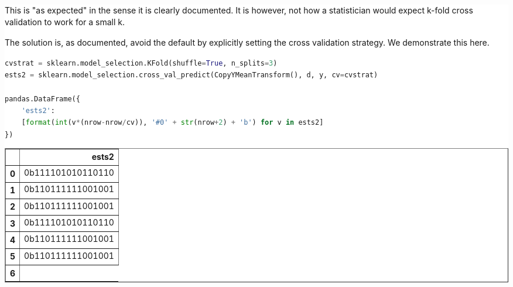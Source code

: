 This is "as expected" in the sense it is clearly documented.  It is however, not how a statistician would expect k-fold cross validation to work for a small k.

The solution is, as documented, avoid the default by explicitly setting the cross validation strategy.  We demonstrate this here.


```python
cvstrat = sklearn.model_selection.KFold(shuffle=True, n_splits=3)
ests2 = sklearn.model_selection.cross_val_predict(CopyYMeanTransform(), d, y, cv=cvstrat)

pandas.DataFrame({
    'ests2': 
    [format(int(v*(nrow-nrow/cv)), '#0' + str(nrow+2) + 'b') for v in ests2]
})
```




<div>
<style scoped>
    .dataframe tbody tr th:only-of-type {
        vertical-align: middle;
    }

    .dataframe tbody tr th {
        vertical-align: top;
    }

    .dataframe thead th {
        text-align: right;
    }
</style>
<table border="1" class="dataframe">
  <thead>
    <tr style="text-align: right;">
      <th></th>
      <th>ests2</th>
    </tr>
  </thead>
  <tbody>
    <tr>
      <th>0</th>
      <td>0b111101010110110</td>
    </tr>
    <tr>
      <th>1</th>
      <td>0b110111111001001</td>
    </tr>
    <tr>
      <th>2</th>
      <td>0b110111111001001</td>
    </tr>
    <tr>
      <th>3</th>
      <td>0b111101010110110</td>
    </tr>
    <tr>
      <th>4</th>
      <td>0b110111111001001</td>
    </tr>
    <tr>
      <th>5</th>
      <td>0b110111111001001</td>
    </tr>
    <tr>
      <th>6</th>